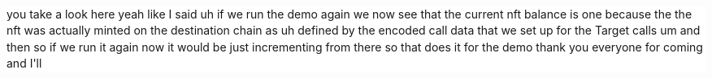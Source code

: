 you take a look here yeah like I said uh
if we run the demo again we now see that
the current nft balance is one because
the the nft was actually minted on the
destination chain as uh defined by the
encoded call data that we set up for the
Target calls um and then so if we run it
again now it would be just incrementing
from there so that does it for the demo
thank you everyone for coming and I'll
